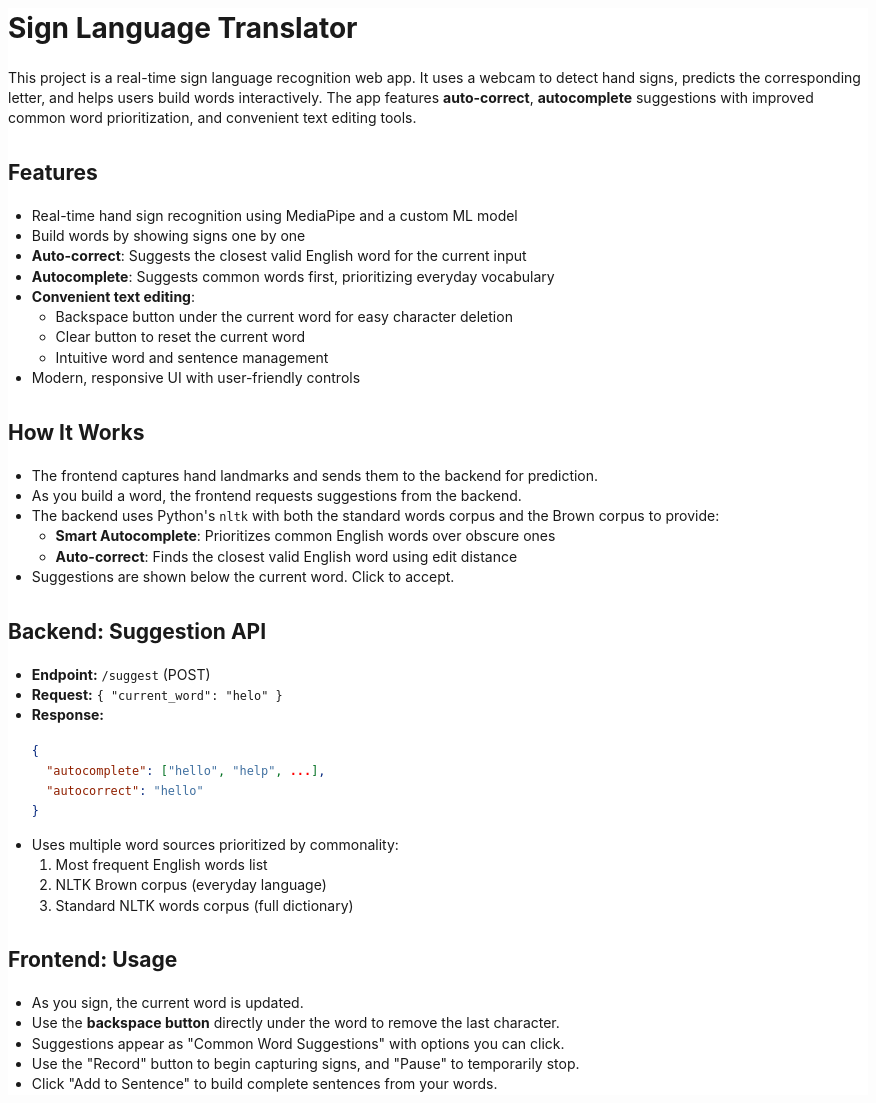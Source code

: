 # Sign Language Translator

This project is a real-time sign language recognition web app. It uses a webcam to detect hand signs, predicts the corresponding letter, and helps users build words interactively. The app features **auto-correct**, **autocomplete** suggestions with improved common word prioritization, and convenient text editing tools.

## Features

- Real-time hand sign recognition using MediaPipe and a custom ML model
- Build words by showing signs one by one
- **Auto-correct**: Suggests the closest valid English word for the current input
- **Autocomplete**: Suggests common words first, prioritizing everyday vocabulary
- **Convenient text editing**:
  - Backspace button under the current word for easy character deletion
  - Clear button to reset the current word
  - Intuitive word and sentence management
- Modern, responsive UI with user-friendly controls

## How It Works

- The frontend captures hand landmarks and sends them to the backend for prediction.
- As you build a word, the frontend requests suggestions from the backend.
- The backend uses Python's `nltk` with both the standard words corpus and the Brown corpus to provide:
  - **Smart Autocomplete**: Prioritizes common English words over obscure ones
  - **Auto-correct**: Finds the closest valid English word using edit distance
- Suggestions are shown below the current word. Click to accept.

## Backend: Suggestion API

- **Endpoint:** `/suggest` (POST)
- **Request:** `{ "current_word": "helo" }`
- **Response:**
  ```json
  {
    "autocomplete": ["hello", "help", ...],
    "autocorrect": "hello"
  }
  ```
- Uses multiple word sources prioritized by commonality:
  1. Most frequent English words list
  2. NLTK Brown corpus (everyday language)
  3. Standard NLTK words corpus (full dictionary)

## Frontend: Usage

- As you sign, the current word is updated.
- Use the **backspace button** directly under the word to remove the last character.
- Suggestions appear as "Common Word Suggestions" with options you can click.
- Use the "Record" button to begin capturing signs, and "Pause" to temporarily stop.
- Click "Add to Sentence" to build complete sentences from your words.
